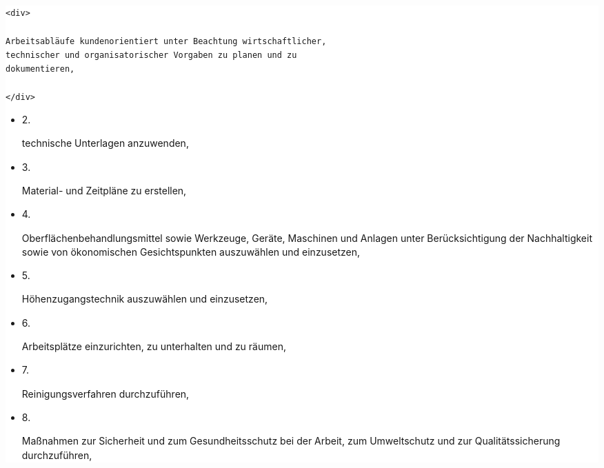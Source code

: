     <div>
    
    Arbeitsabläufe kundenorientiert unter Beachtung wirtschaftlicher,
    technischer und organisatorischer Vorgaben zu planen und zu
    dokumentieren,
    
    </div>

  - 2\.
    
    <div>
    
    technische Unterlagen anzuwenden,
    
    </div>

  - 3\.
    
    <div>
    
    Material- und Zeitpläne zu erstellen,
    
    </div>

  - 4\.
    
    <div>
    
    Oberflächenbehandlungsmittel sowie Werkzeuge, Geräte, Maschinen und
    Anlagen unter Berücksichtigung der Nachhaltigkeit sowie von
    ökonomischen Gesichtspunkten auszuwählen und einzusetzen,
    
    </div>

  - 5\.
    
    <div>
    
    Höhenzugangstechnik auszuwählen und einzusetzen,
    
    </div>

  - 6\.
    
    <div>
    
    Arbeitsplätze einzurichten, zu unterhalten und zu räumen,
    
    </div>

  - 7\.
    
    <div>
    
    Reinigungsverfahren durchzuführen,
    
    </div>

  - 8\.
    
    <div>
    
    Maßnahmen zur Sicherheit und zum Gesundheitsschutz bei der Arbeit,
    zum Umweltschutz und zur Qualitätssicherung durchzuführen,
    